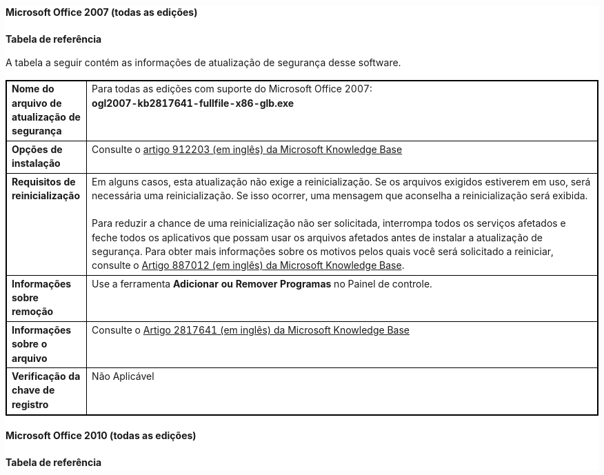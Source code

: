 #### Microsoft Office 2007 (todas as edições)
  
**Tabela de referência**
  
A tabela a seguir contém as informações de atualização de segurança desse software.

 
<table style="border:1px solid black;">
<tbody>
<tr class="odd">
<td style="border:1px solid black;"><strong>Nome do arquivo de atualização de segurança</strong></td>
<td style="border:1px solid black;">Para todas as edições com suporte do Microsoft Office 2007:<br />
<strong>ogl2007-kb2817641-fullfile-x86-glb.exe</strong></td>
</tr>
<tr class="even">
<td style="border:1px solid black;"><strong>Opções de instalação</strong></td>
<td style="border:1px solid black;">Consulte o <a href="http://support.microsoft.com/kb/912203">artigo 912203 (em inglês) da Microsoft Knowledge Base</a></td>
</tr>
<tr class="odd">
<td style="border:1px solid black;"><strong>Requisitos de reinicialização</strong></td>
<td style="border:1px solid black;">Em alguns casos, esta atualização não exige a reinicialização. Se os arquivos exigidos estiverem em uso, será necessária uma reinicialização. Se isso ocorrer, uma mensagem que aconselha a reinicialização será exibida.<br />
<br />
Para reduzir a chance de uma reinicialização não ser solicitada, interrompa todos os serviços afetados e feche todos os aplicativos que possam usar os arquivos afetados antes de instalar a atualização de segurança. Para obter mais informações sobre os motivos pelos quais você será solicitado a reiniciar, consulte o <a href="http://support.microsoft.com/kb/887012">Artigo 887012 (em inglês) da Microsoft Knowledge Base</a>.</td>
</tr>
<tr class="even">
<td style="border:1px solid black;"><strong>Informações sobre remoção</strong></td>
<td style="border:1px solid black;">Use a ferramenta <strong>Adicionar ou Remover Programas</strong> no Painel de controle.</td>
</tr>
<tr class="odd">
<td style="border:1px solid black;"><strong>Informações sobre o arquivo</strong></td>
<td style="border:1px solid black;">Consulte o <a href="http://support.microsoft.com/kb/2817641">Artigo 2817641 (em inglês) da Microsoft Knowledge Base</a></td>
</tr>
<tr class="even">
<td style="border:1px solid black;"><strong>Verificação da chave de registro</strong></td>
<td style="border:1px solid black;">Não Aplicável</td>
</tr>
</tbody>
</table>
  
#### Microsoft Office 2010 (todas as edições)
  
**Tabela de referência**
  